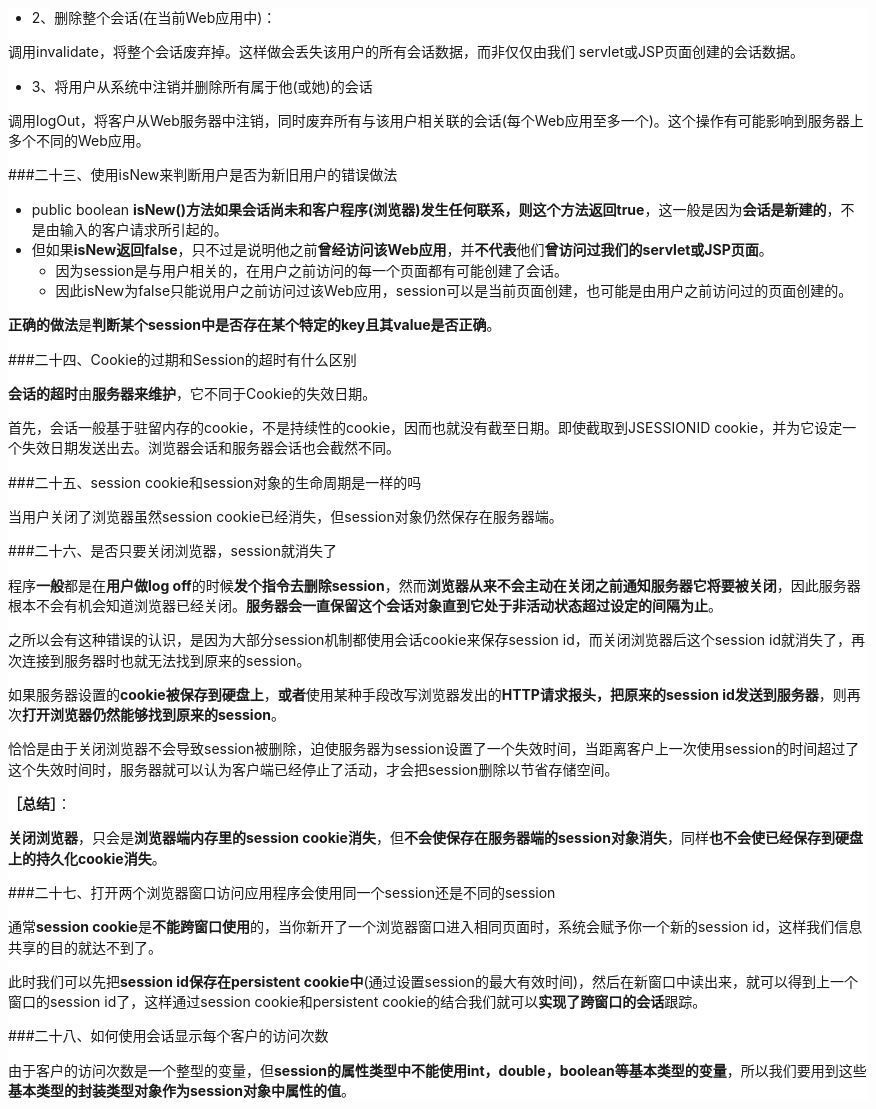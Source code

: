 - 2、删除整个会话(在当前Web应用中)：

调用invalidate，将整个会话废弃掉。这样做会丢失该用户的所有会话数据，而非仅仅由我们
servlet或JSP页面创建的会话数据。

- 3、将用户从系统中注销并删除所有属于他(或她)的会话

调用logOut，将客户从Web服务器中注销，同时废弃所有与该用户相关联的会话(每个Web应用至多一个)。这个操作有可能影响到服务器上多个不同的Web应用。

###二十三、使用isNew来判断用户是否为新旧用户的错误做法

- public boolean **isNew()**方法如果会话尚未和客户程序(浏览器)发生任何联系，则这个方法**返回true**，这一般是因为**会话是新建的**，不是由输入的客户请求所引起的。
- 但如果**isNew返回false**，只不过是说明他之前**曾经访问该Web应用**，并**不代表**他们**曾访问过我们的servlet或JSP页面**。
	- 因为session是与用户相关的，在用户之前访问的每一个页面都有可能创建了会话。
	- 因此isNew为false只能说用户之前访问过该Web应用，session可以是当前页面创建，也可能是由用户之前访问过的页面创建的。

**正确的做法**是**判断某个session中是否存在某个特定的key且其value是否正确**。

###二十四、Cookie的过期和Session的超时有什么区别

**会话的超时**由**服务器来维护**，它不同于Cookie的失效日期。

首先，会话一般基于驻留内存的cookie，不是持续性的cookie，因而也就没有截至日期。即使截取到JSESSIONID cookie，并为它设定一个失效日期发送出去。浏览器会话和服务器会话也会截然不同。

###二十五、session cookie和session对象的生命周期是一样的吗

当用户关闭了浏览器虽然session cookie已经消失，但session对象仍然保存在服务器端。

###二十六、是否只要关闭浏览器，session就消失了

程序**一般**都是在**用户做log off**的时候**发个指令去删除session**，然而**浏览器从来不会主动在关闭之前通知服务器它将要被关闭**，因此服务器根本不会有机会知道浏览器已经关闭。**服务器会一直保留这个会话对象直到它处于非活动状态超过设定的间隔为止**。

之所以会有这种错误的认识，是因为大部分session机制都使用会话cookie来保存session id，而关闭浏览器后这个session id就消失了，再次连接到服务器时也就无法找到原来的session。

如果服务器设置的**cookie被保存到硬盘上**，**或者**使用某种手段改写浏览器发出的**HTTP请求报头，把原来的session id发送到服务器**，则再次**打开浏览器仍然能够找到原来的session**。

恰恰是由于关闭浏览器不会导致session被删除，迫使服务器为session设置了一个失效时间，当距离客户上一次使用session的时间超过了这个失效时间时，服务器就可以认为客户端已经停止了活动，才会把session删除以节省存储空间。

**［总结］**：

**关闭浏览器**，只会是**浏览器端内存里的session cookie消失**，但**不会使保存在服务器端的session对象消失**，同样**也不会使已经保存到硬盘上的持久化cookie消失**。


###二十七、打开两个浏览器窗口访问应用程序会使用同一个session还是不同的session

通常**session cookie**是**不能跨窗口使用**的，当你新开了一个浏览器窗口进入相同页面时，系统会赋予你一个新的session id，这样我们信息共享的目的就达不到了。

此时我们可以先把**session id保存在persistent cookie中**(通过设置session的最大有效时间)，然后在新窗口中读出来，就可以得到上一个窗口的session id了，这样通过session cookie和persistent cookie的结合我们就可以**实现了跨窗口的会话**跟踪。

###二十八、如何使用会话显示每个客户的访问次数

由于客户的访问次数是一个整型的变量，但**session的属性类型中不能使用int，double，boolean等基本类型的变量**，所以我们要用到这些**基本类型的封装类型对象作为session对象中属性的值**。
